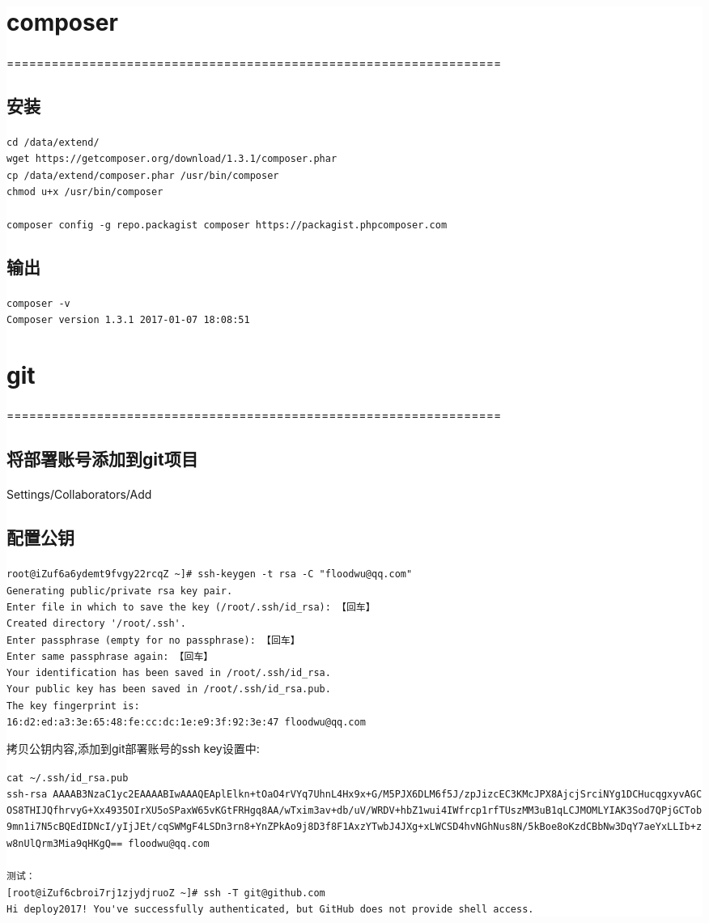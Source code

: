 
# composer
<span id="composer">==================================================================</span>
## 安装
```
cd /data/extend/
wget https://getcomposer.org/download/1.3.1/composer.phar
cp /data/extend/composer.phar /usr/bin/composer
chmod u+x /usr/bin/composer

composer config -g repo.packagist composer https://packagist.phpcomposer.com
```

## 输出
```
composer -v
Composer version 1.3.1 2017-01-07 18:08:51
```


# git
<span id="git">==================================================================</span>

## 将部署账号添加到git项目
Settings/Collaborators/Add

## 配置公钥
```
root@iZuf6a6ydemt9fvgy22rcqZ ~]# ssh-keygen -t rsa -C "floodwu@qq.com"
Generating public/private rsa key pair.
Enter file in which to save the key (/root/.ssh/id_rsa): 【回车】
Created directory '/root/.ssh'.
Enter passphrase (empty for no passphrase): 【回车】
Enter same passphrase again: 【回车】
Your identification has been saved in /root/.ssh/id_rsa.
Your public key has been saved in /root/.ssh/id_rsa.pub.
The key fingerprint is:
16:d2:ed:a3:3e:65:48:fe:cc:dc:1e:e9:3f:92:3e:47 floodwu@qq.com
```

拷贝公钥内容,添加到git部署账号的ssh key设置中:
```
cat ~/.ssh/id_rsa.pub
ssh-rsa AAAAB3NzaC1yc2EAAAABIwAAAQEAplElkn+tOaO4rVYq7UhnL4Hx9x+G/M5PJX6DLM6f5J/zpJizcEC3KMcJPX8AjcjSrciNYg1DCHucqgxyvAGCOS8THIJQfhrvyG+Xx4935OIrXU5oSPaxW65vKGtFRHgq8AA/wTxim3av+db/uV/WRDV+hbZ1wui4IWfrcp1rfTUszMM3uB1qLCJMOMLYIAK3Sod7QPjGCTob9mn1i7N5cBQEdIDNcI/yIjJEt/cqSWMgF4LSDn3rn8+YnZPkAo9j8D3f8F1AxzYTwbJ4JXg+xLWCSD4hvNGhNus8N/5kBoe8oKzdCBbNw3DqY7aeYxLLIb+zw8nUlQrm3Mia9qHKgQ== floodwu@qq.com

测试：
[root@iZuf6cbroi7rj1zjydjruoZ ~]# ssh -T git@github.com
Hi deploy2017! You've successfully authenticated, but GitHub does not provide shell access.
```
